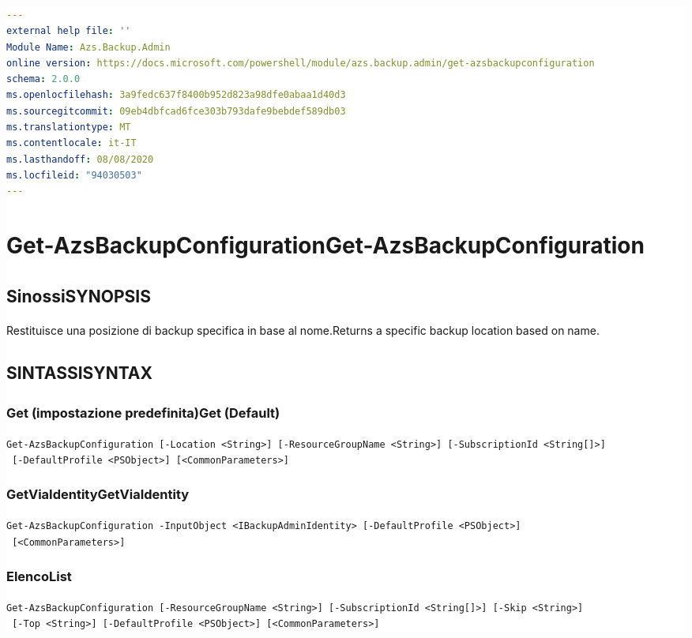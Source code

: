 ```yaml
---
external help file: ''
Module Name: Azs.Backup.Admin
online version: https://docs.microsoft.com/powershell/module/azs.backup.admin/get-azsbackupconfiguration
schema: 2.0.0
ms.openlocfilehash: 3a9fedc637f8400b952d823a98dfe0abaa1d40d3
ms.sourcegitcommit: 09eb4dbfcad6fce303b793dafe9bebdef589db03
ms.translationtype: MT
ms.contentlocale: it-IT
ms.lasthandoff: 08/08/2020
ms.locfileid: "94030503"
---
```

# <span data-ttu-id="21421-101">Get-AzsBackupConfiguration</span><span class="sxs-lookup"><span data-stu-id="21421-101">Get-AzsBackupConfiguration</span></span>

## <span data-ttu-id="21421-102">Sinossi</span><span class="sxs-lookup"><span data-stu-id="21421-102">SYNOPSIS</span></span>
<span data-ttu-id="21421-103">Restituisce una posizione di backup specifica in base al nome.</span><span class="sxs-lookup"><span data-stu-id="21421-103">Returns a specific backup location based on name.</span></span>

## <span data-ttu-id="21421-104">SINTASSI</span><span class="sxs-lookup"><span data-stu-id="21421-104">SYNTAX</span></span>

### <span data-ttu-id="21421-105">Get (impostazione predefinita)</span><span class="sxs-lookup"><span data-stu-id="21421-105">Get (Default)</span></span>
```
Get-AzsBackupConfiguration [-Location <String>] [-ResourceGroupName <String>] [-SubscriptionId <String[]>]
 [-DefaultProfile <PSObject>] [<CommonParameters>]
```

### <span data-ttu-id="21421-106">GetViaIdentity</span><span class="sxs-lookup"><span data-stu-id="21421-106">GetViaIdentity</span></span>
```
Get-AzsBackupConfiguration -InputObject <IBackupAdminIdentity> [-DefaultProfile <PSObject>]
 [<CommonParameters>]
```

### <span data-ttu-id="21421-107">Elenco</span><span class="sxs-lookup"><span data-stu-id="21421-107">List</span></span>
```
Get-AzsBackupConfiguration [-ResourceGroupName <String>] [-SubscriptionId <String[]>] [-Skip <String>]
 [-Top <String>] [-DefaultProfile <PSObject>] [<CommonParameters>]
```
